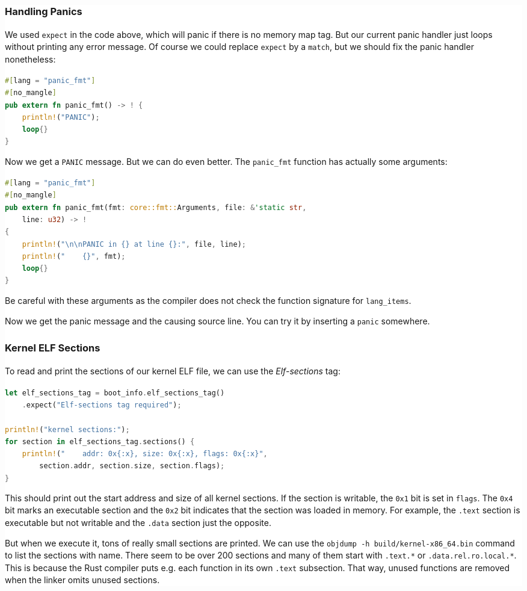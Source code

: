 [Memory_map]: http://wiki.osdev.org/Memory_Map_(x86)

### Handling Panics
We used `expect` in the code above, which will panic if there is no memory map tag. But our current panic handler just loops without printing any error message. Of course we could replace `expect` by a `match`, but we should fix the panic handler nonetheless:

```rust
#[lang = "panic_fmt"]
#[no_mangle]
pub extern fn panic_fmt() -> ! {
    println!("PANIC");
    loop{}
}
```
Now we get a `PANIC` message. But we can do even better. The `panic_fmt` function has actually some arguments:

```rust
#[lang = "panic_fmt"]
#[no_mangle]
pub extern fn panic_fmt(fmt: core::fmt::Arguments, file: &'static str,
    line: u32) -> !
{
    println!("\n\nPANIC in {} at line {}:", file, line);
    println!("    {}", fmt);
    loop{}
}
```
Be careful with these arguments as the compiler does not check the function signature for `lang_items`.

Now we get the panic message and the causing source line. You can try it by inserting a `panic` somewhere.

### Kernel ELF Sections
To read and print the sections of our kernel ELF file, we can use the _Elf-sections_ tag:

```rust
let elf_sections_tag = boot_info.elf_sections_tag()
    .expect("Elf-sections tag required");

println!("kernel sections:");
for section in elf_sections_tag.sections() {
    println!("    addr: 0x{:x}, size: 0x{:x}, flags: 0x{:x}",
        section.addr, section.size, section.flags);
}
```
This should print out the start address and size of all kernel sections. If the section is writable, the `0x1` bit is set in `flags`. The `0x4` bit marks an executable section and the `0x2` bit indicates that the section was loaded in memory. For example, the `.text` section is executable but not writable and the `.data` section just the opposite.

But when we execute it, tons of really small sections are printed. We can use the `objdump -h build/kernel-x86_64.bin` command to list the sections with name. There seem to be over 200 sections and many of them start with `.text.*` or `.data.rel.ro.local.*`. This is because the Rust compiler puts e.g. each function in its own `.text` subsection. That way, unused functions are removed when the linker omits unused sections.


[source repo]: https://github.com/phil-opp/blog_os/tree/post_5
[calling convention of Linux]: https://en.wikipedia.org/wiki/X86_calling_conventions#System_V_AMD64_ABI
[multiboot2]: https://docs.rs/multiboot2
[multiboot specification]: http://nongnu.askapache.com/grub/phcoder/multiboot.pdf
[bitmap or a stack]: http://wiki.osdev.org/Page_Frame_Allocation#Physical_Memory_Allocators
[min_by_key]: https://doc.rust-lang.org/nightly/core/iter/trait.Iterator.html#method.min_by_key
[re-export]: https://doc.rust-lang.org/book/crates-and-modules.html#re-exporting-with-pub-use
[WolframAlpha]: http://www.wolframalpha.com/input/?i=%2832605+*+4096%29+bytes+in+MiB
[next post]: ./posts/06-page-tables/index.md
[Bare Metal Rust]: http://www.randomhacks.net/bare-metal-rust/
[Printing to Screen]: ./posts/04-printing-to-screen/index.md